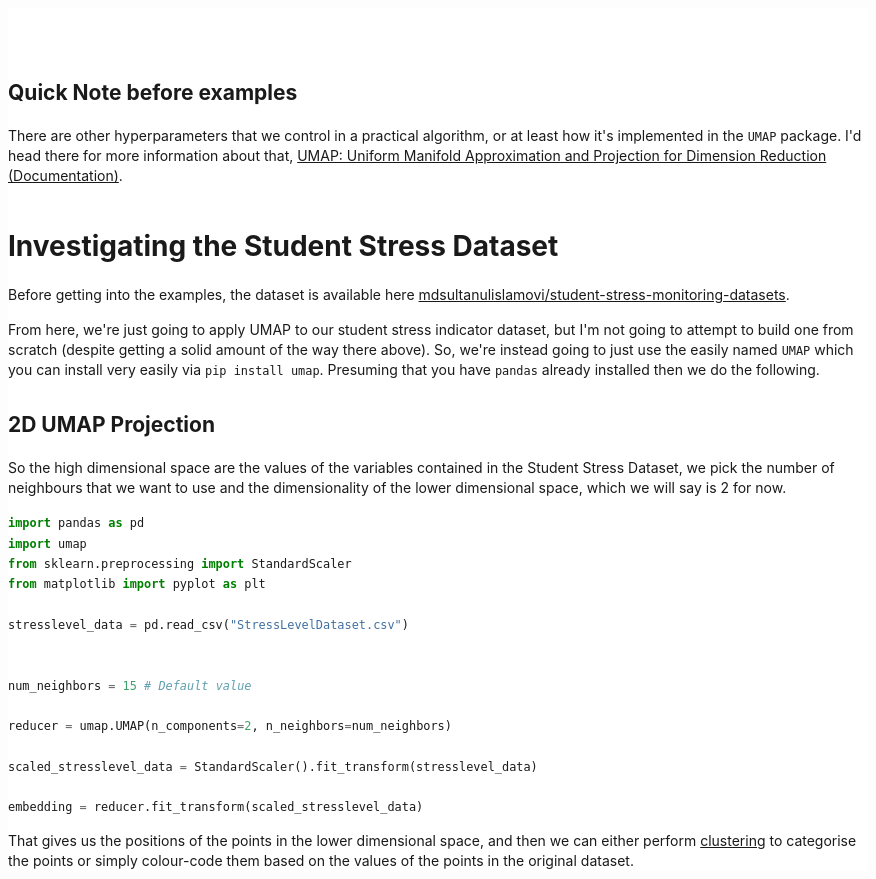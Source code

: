 


<br>
<br>


## Quick Note before examples

There are other hyperparameters that we control in a practical algorithm, or at least how it's implemented in the `UMAP` package. I'd head there for more information about that, [UMAP: Uniform Manifold Approximation and Projection for Dimension Reduction (Documentation)](https://umap-learn.readthedocs.io/en/latest/).



# Investigating the Student Stress Dataset

Before getting into the examples, the dataset is available here [mdsultanulislamovi/student-stress-monitoring-datasets](https://www.kaggle.com/datasets/mdsultanulislamovi/student-stress-monitoring-datasets).

From here, we're just going to apply UMAP to our student stress indicator dataset, but I'm not going to attempt to build one from scratch (despite getting a solid amount of the way there above). So, we're instead going to just use the easily named `UMAP` which you can install very easily via `pip install umap`. Presuming that you have `pandas` already installed then we do the following.

## 2D UMAP Projection

So the high dimensional space are the values of the variables contained in the Student Stress Dataset, we pick the number of neighbours that we want to use and the dimensionality of the lower dimensional space, which we will say is 2 for now.


```python
import pandas as pd
import umap
from sklearn.preprocessing import StandardScaler
from matplotlib import pyplot as plt

stresslevel_data = pd.read_csv("StressLevelDataset.csv")


num_neighbors = 15 # Default value

reducer = umap.UMAP(n_components=2, n_neighbors=num_neighbors)

scaled_stresslevel_data = StandardScaler().fit_transform(stresslevel_data)

embedding = reducer.fit_transform(scaled_stresslevel_data)
```

That gives us the positions of the points in the lower dimensional space, and then we can either perform [clustering](https://en.wikipedia.org/wiki/Cluster_analysis) to categorise the points or simply colour-code them based on the values of the points in the original dataset.
